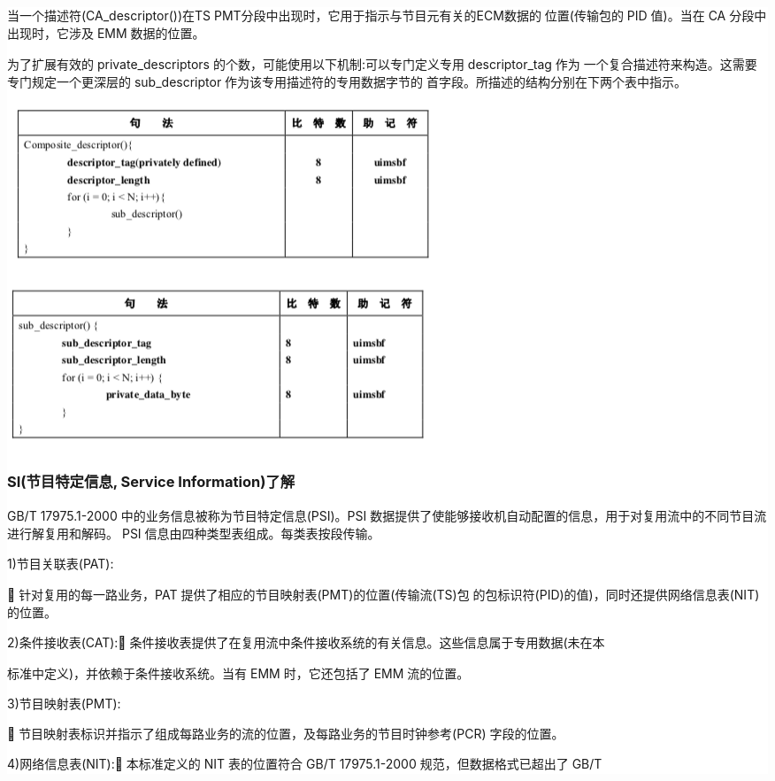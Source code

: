当一个描述符(CA_descriptor())在TS
PMT分段中出现时，它用于指示与节目元有关的ECM数据的 位置(传输包的 PID 值)。当在
CA 分段中出现时，它涉及 EMM 数据的位置。

为了扩展有效的 private_descriptors 的个数，可能使用以下机制:可以专门定义专用
descriptor_tag 作为 一个复合描述符来构造。这需要专门规定一个更深层的
sub_descriptor 作为该专用描述符的专用数据字节的
首字段。所描述的结构分别在下两个表中指示。

![9fcd06ce5cc0686e64d08580f298512c.png](./libdvbpsi_documentation_images/9fcd06ce5cc0686e64d08580f298512c.png)

![ce91628a91556c6c84bb37d333d6ad50.png](./libdvbpsi_documentation_images/ce91628a91556c6c84bb37d333d6ad50.png)

### SI(节目特定信息, Service Information)了解

GB/T 17975.1-2000 中的业务信息被称为节目特定信息(PSI)。PSI
数据提供了使能够接收机自动配置的信息，用于对复用流中的不同节目流进行解复用和解码。
PSI 信息由四种类型表组成。每类表按段传输。

1)节目关联表(PAT):

 针对复用的每一路业务，PAT 提供了相应的节目映射表(PMT)的位置(传输流(TS)包
的包标识符(PID)的值)，同时还提供网络信息表(NIT)的位置。

2)条件接收表(CAT):
条件接收表提供了在复用流中条件接收系统的有关信息。这些信息属于专用数据(未在本

标准中定义)，并依赖于条件接收系统。当有 EMM 时，它还包括了 EMM 流的位置。

3)节目映射表(PMT):

 节目映射表标识并指示了组成每路业务的流的位置，及每路业务的节目时钟参考(PCR)
字段的位置。

4)网络信息表(NIT): 本标准定义的 NIT 表的位置符合 GB/T 17975.1-2000
规范，但数据格式已超出了 GB/T
